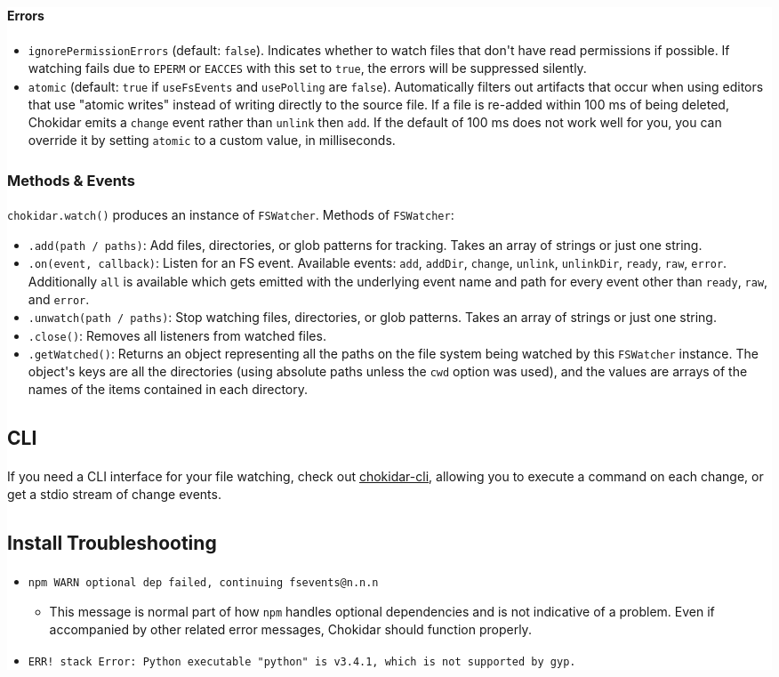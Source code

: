 <h4 id="errors">Errors</h4>

<ul>
<li><code>ignorePermissionErrors</code> (default: <code>false</code>). Indicates whether to watch files
that don't have read permissions if possible. If watching fails due to <code>EPERM</code>
or <code>EACCES</code> with this set to <code>true</code>, the errors will be suppressed silently.</li>
<li><code>atomic</code> (default: <code>true</code> if <code>useFsEvents</code> and <code>usePolling</code> are <code>false</code>).
Automatically filters out artifacts that occur when using editors that use
"atomic writes" instead of writing directly to the source file. If a file is
re-added within 100 ms of being deleted, Chokidar emits a <code>change</code> event
rather than <code>unlink</code> then <code>add</code>. If the default of 100 ms does not work well
for you, you can override it by setting <code>atomic</code> to a custom value, in
milliseconds.</li>
</ul>

<h3 id="methods-%26-events">Methods &amp; Events</h3>

<p><code>chokidar.watch()</code> produces an instance of <code>FSWatcher</code>. Methods of <code>FSWatcher</code>:</p>

<ul>
<li><code>.add(path / paths)</code>: Add files, directories, or glob patterns for tracking.
Takes an array of strings or just one string.</li>
<li><code>.on(event, callback)</code>: Listen for an FS event.
Available events: <code>add</code>, <code>addDir</code>, <code>change</code>, <code>unlink</code>, <code>unlinkDir</code>, <code>ready</code>,
<code>raw</code>, <code>error</code>.
Additionally <code>all</code> is available which gets emitted with the underlying event
name and path for every event other than <code>ready</code>, <code>raw</code>, and <code>error</code>.</li>
<li><code>.unwatch(path / paths)</code>: Stop watching files, directories, or glob patterns.
Takes an array of strings or just one string.</li>
<li><code>.close()</code>: Removes all listeners from watched files.</li>
<li><code>.getWatched()</code>: Returns an object representing all the paths on the file
system being watched by this <code>FSWatcher</code> instance. The object's keys are all the
directories (using absolute paths unless the <code>cwd</code> option was used), and the
values are arrays of the names of the items contained in each directory.</li>
</ul>

<h2 id="cli">CLI</h2>

<p>If you need a CLI interface for your file watching, check out
<a href="https://github.com/kimmobrunfeldt/chokidar-cli">chokidar-cli</a>, allowing you to
execute a command on each change, or get a stdio stream of change events.</p>

<h2 id="install-troubleshooting">Install Troubleshooting</h2>

<ul>
<li><p><code>npm WARN optional dep failed, continuing fsevents@n.n.n</code></p>

<ul>
<li>This message is normal part of how <code>npm</code> handles optional dependencies and is
not indicative of a problem. Even if accompanied by other related error messages,
Chokidar should function properly.</li>
</ul></li>
<li><p><code>ERR! stack Error: Python executable "python" is v3.4.1, which is not supported by gyp.</code></p>
